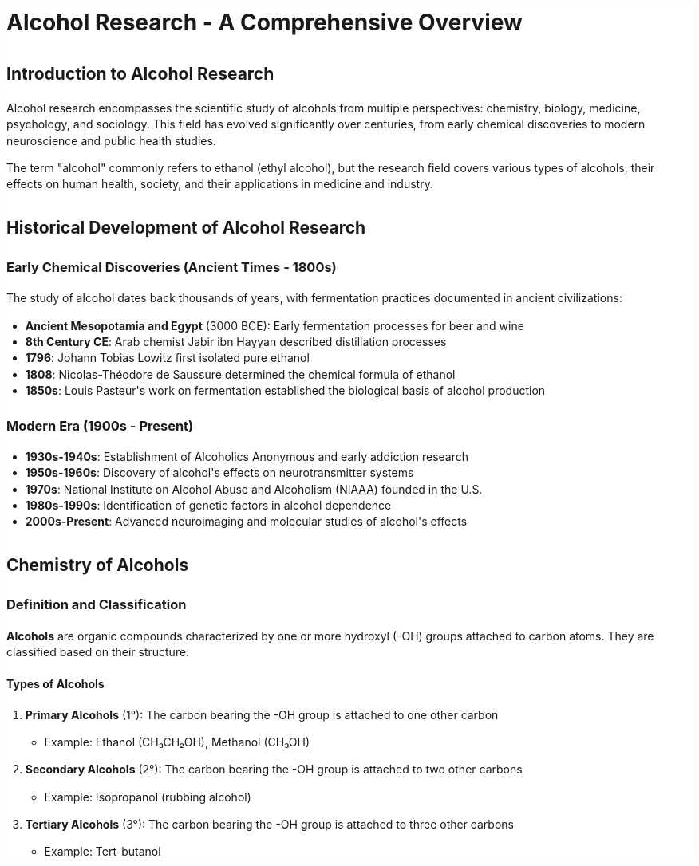 # Alcohol Research - A Comprehensive Overview

## Introduction to Alcohol Research

Alcohol research encompasses the scientific study of alcohols from multiple perspectives: chemistry, biology, medicine, psychology, and sociology. This field has evolved significantly over centuries, from early chemical discoveries to modern neuroscience and public health studies.

The term "alcohol" commonly refers to ethanol (ethyl alcohol), but the research field covers various types of alcohols, their effects on human health, society, and their applications in medicine and industry.

## Historical Development of Alcohol Research

### Early Chemical Discoveries (Ancient Times - 1800s)

The study of alcohol dates back thousands of years, with fermentation practices documented in ancient civilizations:

- **Ancient Mesopotamia and Egypt** (3000 BCE): Early fermentation processes for beer and wine
- **8th Century CE**: Arab chemist Jabir ibn Hayyan described distillation processes
- **1796**: Johann Tobias Lowitz first isolated pure ethanol
- **1808**: Nicolas-Théodore de Saussure determined the chemical formula of ethanol
- **1850s**: Louis Pasteur's work on fermentation established the biological basis of alcohol production

### Modern Era (1900s - Present)

- **1930s-1940s**: Establishment of Alcoholics Anonymous and early addiction research
- **1950s-1960s**: Discovery of alcohol's effects on neurotransmitter systems
- **1970s**: National Institute on Alcohol Abuse and Alcoholism (NIAAA) founded in the U.S.
- **1980s-1990s**: Identification of genetic factors in alcohol dependence
- **2000s-Present**: Advanced neuroimaging and molecular studies of alcohol's effects

## Chemistry of Alcohols

### Definition and Classification

**Alcohols** are organic compounds characterized by one or more hydroxyl (-OH) groups attached to carbon atoms. They are classified based on their structure:

#### Types of Alcohols

1. **Primary Alcohols** (1°): The carbon bearing the -OH group is attached to one other carbon
   - Example: Ethanol (CH₃CH₂OH), Methanol (CH₃OH)

2. **Secondary Alcohols** (2°): The carbon bearing the -OH group is attached to two other carbons
   - Example: Isopropanol (rubbing alcohol)

3. **Tertiary Alcohols** (3°): The carbon bearing the -OH group is attached to three other carbons
   - Example: Tert-butanol
